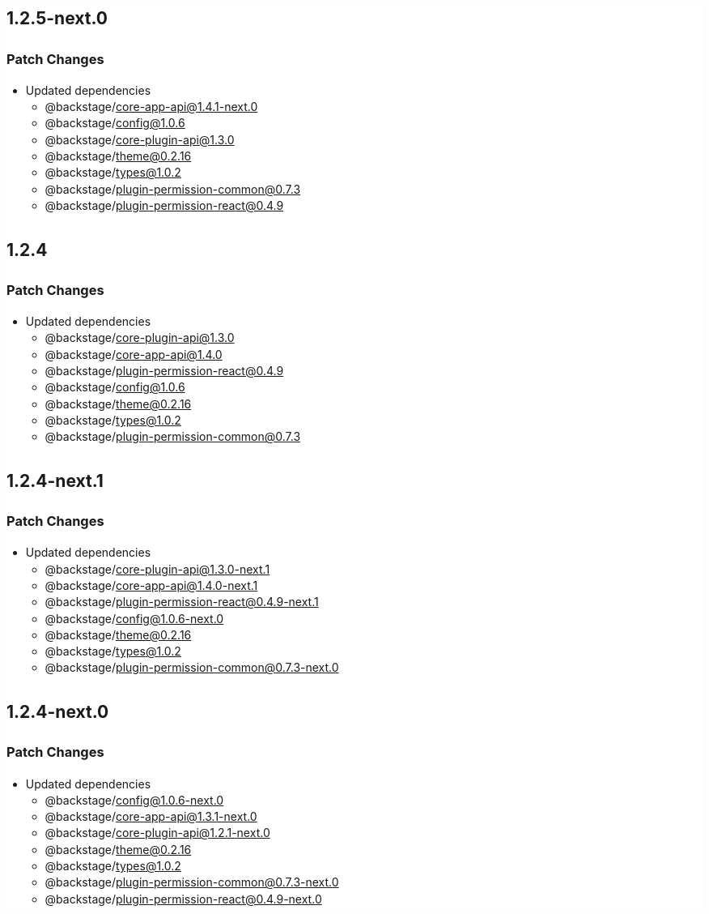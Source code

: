 ## 1.2.5-next.0

### Patch Changes

- Updated dependencies
  - @backstage/core-app-api@1.4.1-next.0
  - @backstage/config@1.0.6
  - @backstage/core-plugin-api@1.3.0
  - @backstage/theme@0.2.16
  - @backstage/types@1.0.2
  - @backstage/plugin-permission-common@0.7.3
  - @backstage/plugin-permission-react@0.4.9

## 1.2.4

### Patch Changes

- Updated dependencies
  - @backstage/core-plugin-api@1.3.0
  - @backstage/core-app-api@1.4.0
  - @backstage/plugin-permission-react@0.4.9
  - @backstage/config@1.0.6
  - @backstage/theme@0.2.16
  - @backstage/types@1.0.2
  - @backstage/plugin-permission-common@0.7.3

## 1.2.4-next.1

### Patch Changes

- Updated dependencies
  - @backstage/core-plugin-api@1.3.0-next.1
  - @backstage/core-app-api@1.4.0-next.1
  - @backstage/plugin-permission-react@0.4.9-next.1
  - @backstage/config@1.0.6-next.0
  - @backstage/theme@0.2.16
  - @backstage/types@1.0.2
  - @backstage/plugin-permission-common@0.7.3-next.0

## 1.2.4-next.0

### Patch Changes

- Updated dependencies
  - @backstage/config@1.0.6-next.0
  - @backstage/core-app-api@1.3.1-next.0
  - @backstage/core-plugin-api@1.2.1-next.0
  - @backstage/theme@0.2.16
  - @backstage/types@1.0.2
  - @backstage/plugin-permission-common@0.7.3-next.0
  - @backstage/plugin-permission-react@0.4.9-next.0
